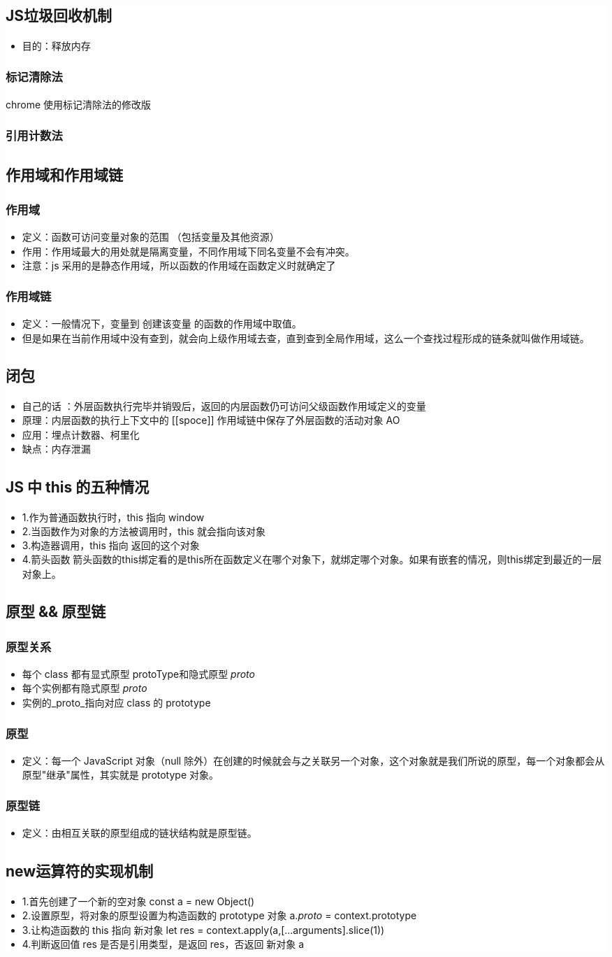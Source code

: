 
## JS垃圾回收机制
* 目的：释放内存
### 标记清除法
chrome 使用标记清除法的修改版
### 引用计数法

## 作用域和作用域链
### 作用域
* 定义：函数可访问变量对象的范围 （包括变量及其他资源）
* 作用：作用域最大的用处就是隔离变量，不同作用域下同名变量不会有冲突。
* 注意：js 采用的是静态作用域，所以函数的作用域在函数定义时就确定了

### 作用域链
* 定义：一般情况下，变量到 创建该变量 的函数的作用域中取值。
* 但是如果在当前作用域中没有查到，就会向上级作用域去查，直到查到全局作用域，这么一个查找过程形成的链条就叫做作用域链。

## 闭包
* 自己的话 ：外层函数执行完毕并销毁后，返回的内层函数仍可访问父级函数作用域定义的变量
* 原理：内层函数的执行上下文中的 [[spoce]] 作用域链中保存了外层函数的活动对象 AO
* 应用：埋点计数器、柯里化
* 缺点：内存泄漏

## JS 中 this 的五种情况
* 1.作为普通函数执行时，this 指向 window
* 2.当函数作为对象的方法被调用时，this 就会指向该对象
* 3.构造器调用，this 指向 返回的这个对象
* 4.箭头函数 箭头函数的this绑定看的是this所在函数定义在哪个对象下，就绑定哪个对象。如果有嵌套的情况，则this绑定到最近的一层对象上。

## 原型 && 原型链
### 原型关系
* 每个 class 都有显式原型 protoType和隐式原型 _proto_
* 每个实例都有隐式原型 _proto_
* 实例的_proto_指向对应 class 的 prototype 

### 原型
* 定义：每一个 JavaScript 对象（null 除外）在创建的时候就会与之关联另一个对象，这个对象就是我们所说的原型，每一个对象都会从原型"继承"属性，其实就是 prototype 对象。

### 原型链
* 定义：由相互关联的原型组成的链状结构就是原型链。

## new运算符的实现机制
* 1.首先创建了一个新的空对象 const a = new Object()
* 2.设置原型，将对象的原型设置为构造函数的 prototype 对象 a._proto_ =  context.prototype
* 3.让构造函数的 this 指向 新对象 let res =  context.apply(a,[...arguments].slice(1))
* 4.判断返回值 res 是否是引用类型，是返回 res，否返回 新对象 a
